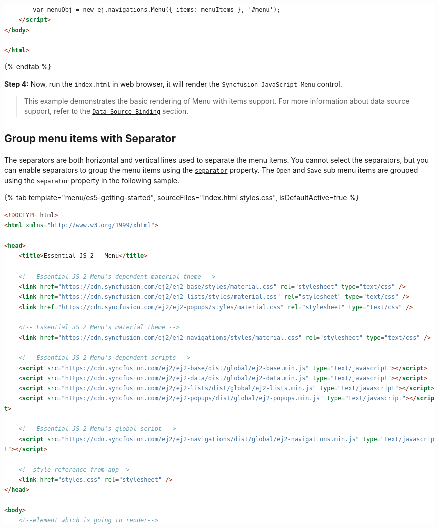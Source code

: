 ```html
        var menuObj = new ej.navigations.Menu({ items: menuItems }, '#menu');
    </script>
</body>

</html>
```

{% endtab %}

**Step 4:** Now, run the `index.html` in web browser, it will render the `Syncfusion JavaScript Menu` control.

> This example demonstrates the basic rendering of Menu with items support. For more information about data source support, refer to the [`Data Source Binding`](./data-source-binding-and-custom-menu-items#data-binding) section.

## Group menu items with Separator

The separators are both horizontal and vertical lines used to separate the menu items. You cannot select the separators, but you can enable separators to group the menu items using the [`separator`](../api/menu/menuItemModel#separator) property. The `Open` and `Save` sub menu items are grouped using the `separator` property in the following sample.

{% tab template="menu/es5-getting-started", sourceFiles="index.html styles.css", isDefaultActive=true %}

```html
<!DOCTYPE html>
<html xmlns="http://www.w3.org/1999/xhtml">

<head>
    <title>Essential JS 2 - Menu</title>

    <!-- Essential JS 2 Menu's dependent material theme -->
    <link href="https://cdn.syncfusion.com/ej2/ej2-base/styles/material.css" rel="stylesheet" type="text/css" />
    <link href="https://cdn.syncfusion.com/ej2/ej2-lists/styles/material.css" rel="stylesheet" type="text/css" />
    <link href="https://cdn.syncfusion.com/ej2/ej2-popups/styles/material.css" rel="stylesheet" type="text/css" />

    <!-- Essential JS 2 Menu's material theme -->
    <link href="https://cdn.syncfusion.com/ej2/ej2-navigations/styles/material.css" rel="stylesheet" type="text/css" />

    <!-- Essential JS 2 Menu's dependent scripts -->
    <script src="https://cdn.syncfusion.com/ej2/ej2-base/dist/global/ej2-base.min.js" type="text/javascript"></script>
    <script src="https://cdn.syncfusion.com/ej2/ej2-data/dist/global/ej2-data.min.js" type="text/javascript"></script>
    <script src="https://cdn.syncfusion.com/ej2/ej2-lists/dist/global/ej2-lists.min.js" type="text/javascript"></script>
    <script src="https://cdn.syncfusion.com/ej2/ej2-popups/dist/global/ej2-popups.min.js" type="text/javascript"></script>

    <!-- Essential JS 2 Menu's global script -->
    <script src="https://cdn.syncfusion.com/ej2/ej2-navigations/dist/global/ej2-navigations.min.js" type="text/javascript"></script>

    <!--style reference from app-->
    <link href="styles.css" rel="stylesheet" />
</head>

<body>
    <!--element which is going to render-->
```